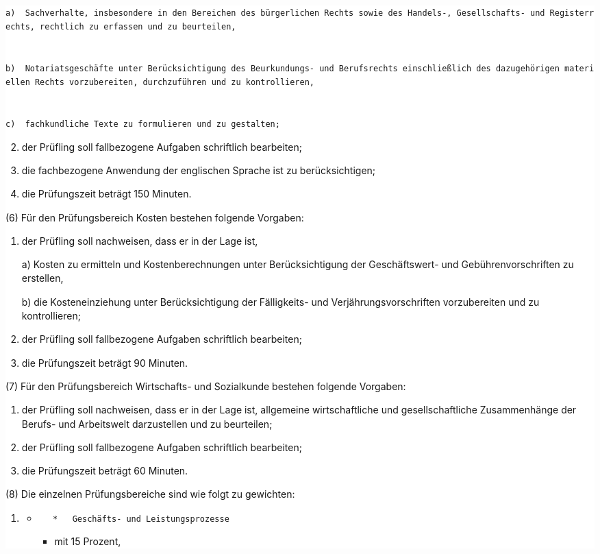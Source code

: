     a)  Sachverhalte, insbesondere in den Bereichen des bürgerlichen Rechts sowie des Handels-, Gesellschafts- und Registerrechts, rechtlich zu erfassen und zu beurteilen,


    b)  Notariatsgeschäfte unter Berücksichtigung des Beurkundungs- und Berufsrechts einschließlich des dazugehörigen materiellen Rechts vorzubereiten, durchzuführen und zu kontrollieren,


    c)  fachkundliche Texte zu formulieren und zu gestalten;





2.  der Prüfling soll fallbezogene Aufgaben schriftlich bearbeiten;


3.  die fachbezogene Anwendung der englischen Sprache ist zu berücksichtigen;


4.  die Prüfungszeit beträgt 150 Minuten.




(6) Für den Prüfungsbereich Kosten bestehen folgende Vorgaben:

1.  der Prüfling soll nachweisen, dass er in der Lage ist,

    a)  Kosten zu ermitteln und Kostenberechnungen unter Berücksichtigung der Geschäftswert- und Gebührenvorschriften zu erstellen,


    b)  die Kosteneinziehung unter Berücksichtigung der Fälligkeits- und Verjährungsvorschriften vorzubereiten und zu kontrollieren;





2.  der Prüfling soll fallbezogene Aufgaben schriftlich bearbeiten;


3.  die Prüfungszeit beträgt 90 Minuten.




(7) Für den Prüfungsbereich Wirtschafts- und Sozialkunde bestehen folgende Vorgaben:

1.  der Prüfling soll nachweisen, dass er in der Lage ist, allgemeine wirtschaftliche und gesellschaftliche Zusammenhänge der Berufs- und Arbeitswelt darzustellen und zu beurteilen;


2.  der Prüfling soll fallbezogene Aufgaben schriftlich bearbeiten;


3.  die Prüfungszeit beträgt 60 Minuten.




(8) Die einzelnen Prüfungsbereiche sind wie folgt zu gewichten:

1.
    *        *   Geschäfts- und Leistungsprozesse

        *   mit 15 Prozent,



